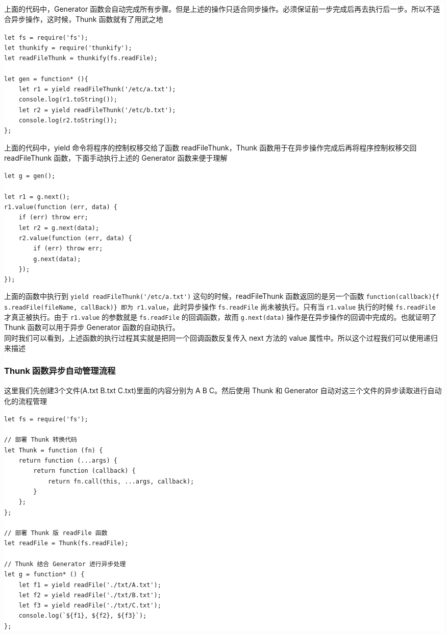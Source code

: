 上面的代码中，Generator 函数会自动完成所有步骤。但是上述的操作只适合同步操作。必须保证前一步完成后再去执行后一步。所以不适合异步操作，这时候，Thunk 函数就有了用武之地

```
let fs = require('fs');
let thunkify = require('thunkify');
let readFileThunk = thunkify(fs.readFile);

let gen = function* (){
    let r1 = yield readFileThunk('/etc/a.txt');
    console.log(r1.toString());
    let r2 = yield readFileThunk('/etc/b.txt');
    console.log(r2.toString());
};
```

上面的代码中，yield 命令将程序的控制权移交给了函数 readFileThunk，Thunk 函数用于在异步操作完成后再将程序控制权移交回 readFileThunk 函数，下面手动执行上述的 Generator 函数来便于理解

```
let g = gen();

let r1 = g.next();
r1.value(function (err, data) {
    if (err) throw err;
    let r2 = g.next(data);
    r2.value(function (err, data) {
        if (err) throw err;
        g.next(data);
    });
});
```

上面的函数中执行到 `yield readFileThunk('/etc/a.txt')` 这句的时候，readFileThunk 函数返回的是另一个函数 `function(callback){fs.readFile(fileName, callBack)} 即为 r1.value`，此时异步操作 `fs.readFile` 尚未被执行。只有当 `r1.value` 执行的时候 `fs.readFile` 才真正被执行。由于 `r1.value` 的参数就是 `fs.readFile` 的回调函数，故而 `g.next(data)` 操作是在异步操作的回调中完成的。也就证明了 Thunk 函数可以用于异步 Generator 函数的自动执行。  
同时我们可以看到，上述函数的执行过程其实就是把同一个回调函数反复传入 next 方法的 value 属性中。所以这个过程我们可以使用递归来描述

### Thunk 函数异步自动管理流程
这里我们先创建3个文件(A.txt B.txt C.txt)里面的内容分别为 A B C。然后使用 Thunk 和 Generator 自动对这三个文件的异步读取进行自动化的流程管理

```
let fs = require('fs');

// 部署 Thunk 转换代码
let Thunk = function (fn) {
    return function (...args) {
        return function (callback) {
            return fn.call(this, ...args, callback);
        }
    };
};

// 部署 Thunk 版 readFile 函数
let readFile = Thunk(fs.readFile);

// Thunk 结合 Generator 进行异步处理
let g = function* () {
    let f1 = yield readFile('./txt/A.txt');
    let f2 = yield readFile('./txt/B.txt');
    let f3 = yield readFile('./txt/C.txt');
    console.log(`${f1}, ${f2}, ${f3}`);
};
```
